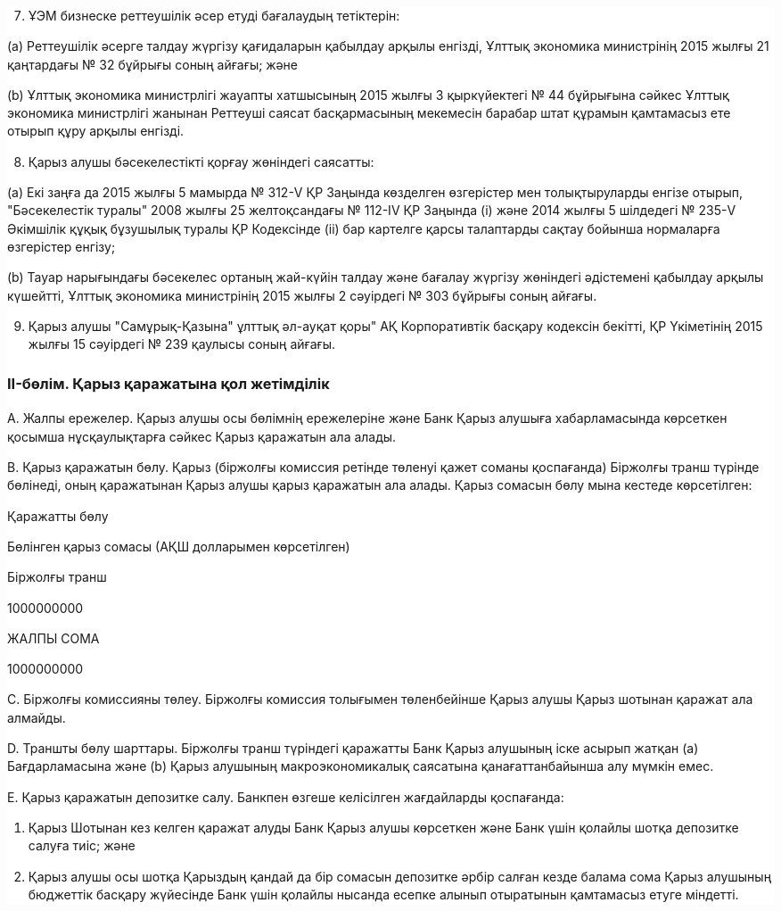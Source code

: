 7. ҰЭМ бизнеске реттеушілік әсер етуді бағалаудың тетіктерін:

(a) Реттеушілік әсерге талдау жүргізу қағидаларын қабылдау арқылы енгізді, Ұлттық экономика министрінің 2015 жылғы 21 қаңтардағы № 32 бұйрығы соның айғағы; және

(b) Ұлттық экономика министрлігі жауапты хатшысының 2015 жылғы 3 қыркүйектегі № 44 бұйрығына сәйкес Ұлттық экономика министрлігі жанынан Реттеуші саясат басқармасының мекемесін барабар штат құрамын қамтамасыз ете отырып құру арқылы енгізді.

8. Қарыз алушы бәсекелестікті қорғау жөніндегі саясатты:

(a) Екі заңға да 2015 жылғы 5 мамырда № 312-V ҚР Заңында көзделген өзгерістер мен толықтыруларды енгізе отырып, "Бәсекелестік туралы" 2008 жылғы 25 желтоқсандағы № 112-IV ҚР Заңында (i) және 2014 жылғы 5 шілдедегі № 235-V Әкімшілік құқық бұзушылық туралы ҚР Кодексінде (ii) бар картелге қарсы талаптарды сақтау бойынша нормаларға өзгерістер енгізу;

(b) Тауар нарығындағы бәсекелес ортаның жай-күйін талдау және бағалау жүргізу жөніндегі әдістемені қабылдау арқылы күшейтті, Ұлттық экономика министрінің 2015 жылғы 2 сәуірдегі № 303 бұйрығы соның айғағы.

9. Қарыз алушы "Самұрық-Қазына" ұлттық әл-ауқат қоры" АҚ Корпоративтік басқару кодексін бекітті, ҚР Үкіметінің 2015 жылғы 15 сәуірдегі № 239 қаулысы соның айғағы.

### II-бөлім. Қарыз қаражатына қол жетімділік

A. Жалпы ережелер. Қарыз алушы осы бөлімнің ережелеріне және Банк Қарыз алушыға хабарламасында көрсеткен қосымша нұсқаулықтарға сәйкес Қарыз қаражатын ала алады.

B. Қарыз қаражатын бөлу. Қарыз (біржолғы комиссия ретінде төленуі қажет соманы қоспағанда) Біржолғы транш түрінде бөлінеді, оның қаражатынан Қарыз алушы қарыз қаражатын ала алады. Қарыз сомасын бөлу мына кестеде көрсетілген:

Қа­ра­жат­ты бө­лу

Бө­лін­ген қарыз со­ма­сы (АҚШ дол­ла­ры­мен көр­се­ті­л­ген)

Бір­жол­ғы транш

1000000000

ЖАЛ­ПЫ СО­МА

1000000000

C. Біржолғы комиссияны төлеу. Біржолғы комиссия толығымен төленбейінше Қарыз алушы Қарыз шотынан қаражат ала алмайды.

D. Траншты бөлу шарттары. Біржолғы транш түріндегі қаражатты Банк Қарыз алушының іске асырып жатқан (а) Бағдарламасына және (b) Қарыз алушының макроэкономикалық саясатына қанағаттанбайынша алу мүмкін емес.

E. Қарыз қаражатын депозитке салу. Банкпен өзгеше келісілген жағдайларды қоспағанда:

1. Қарыз Шотынан кез келген қаражат алуды Банк Қарыз алушы көрсеткен және Банк үшін қолайлы шотқа депозитке салуға тиіс; және

2. Қарыз алушы осы шотқа Қарыздың қандай да бір сомасын депозитке әрбір салған кезде балама сома Қарыз алушының бюджеттік басқару жүйесінде Банк үшін қолайлы нысанда есепке алынып отыратынын қамтамасыз етуге міндетті.
